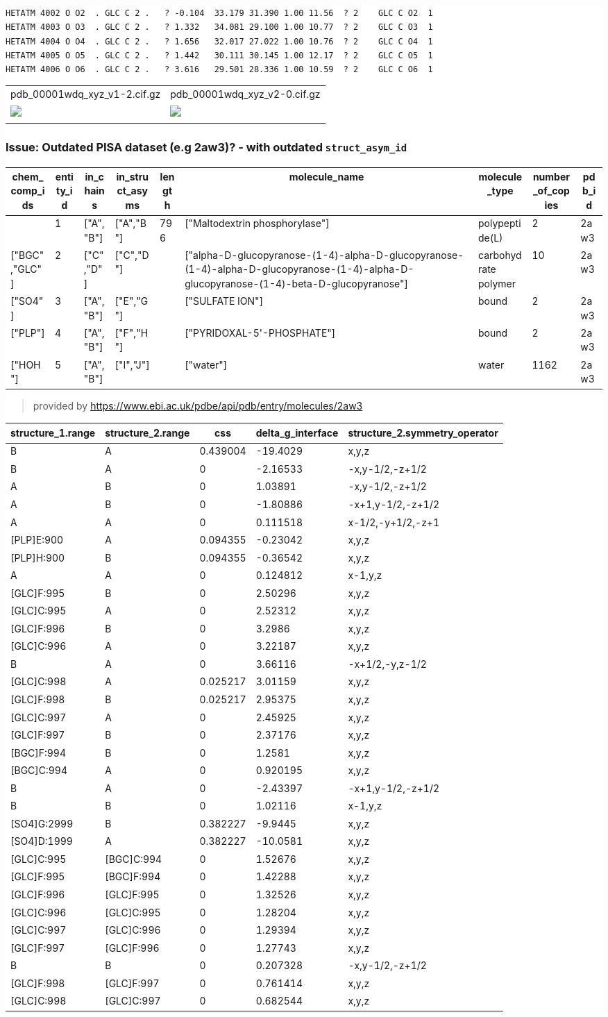 ```cif
HETATM 4002 O O2  . GLC C 2 .   ? -0.104  33.179 31.390 1.00 11.56  ? 2    GLC C O2  1 
HETATM 4003 O O3  . GLC C 2 .   ? 1.332   34.081 29.100 1.00 10.77  ? 2    GLC C O3  1 
HETATM 4004 O O4  . GLC C 2 .   ? 1.656   32.017 27.022 1.00 10.76  ? 2    GLC C O4  1 
HETATM 4005 O O5  . GLC C 2 .   ? 1.442   30.111 30.145 1.00 12.17  ? 2    GLC C O5  1 
HETATM 4006 O O6  . GLC C 2 .   ? 3.616   29.501 28.336 1.00 10.59  ? 2    GLC C O6  1 
```

<table>
<tr><td>pdb_00001wdq_xyz_v1-2.cif.gz</td><td>pdb_00001wdq_xyz_v2-0.cif.gz</td></tr>
<tr><td><img src="https://user-images.githubusercontent.com/43134199/92237863-aec31580-eeea-11ea-8e43-4bc89181fba2.png"></td>
<td><img src="https://user-images.githubusercontent.com/43134199/92237830-9fdc6300-eeea-11ea-8c20-f4f5582cdd9b.png"></td></tr>
</table>

### Issue: Outdated PISA dataset (e.g 2aw3)? - with outdated `struct_asym_id`

chem_comp_ids | entity_id | in_chains | in_struct_asyms | length | molecule_name | molecule_type | number_of_copies | pdb_id
-- | -- | -- | -- | -- | -- | -- | -- | --
  | 1 | ["A","B"] | ["A","B"] | 796 | ["Maltodextrin phosphorylase"] | polypeptide(L) | 2 | 2aw3
["BGC","GLC"] | 2 | ["C","D"] | ["C","D"] |   | ["alpha-D-glucopyranose-(1-4)-alpha-D-glucopyranose-(1-4)-alpha-D-glucopyranose-(1-4)-alpha-D-glucopyranose-(1-4)-beta-D-glucopyranose"] | carbohydrate polymer | 10 | 2aw3
["SO4"] | 3 | ["A","B"] | ["E","G"] |   | ["SULFATE ION"] | bound | 2 | 2aw3
["PLP"] | 4 | ["A","B"] | ["F","H"] |   | ["PYRIDOXAL-5'-PHOSPHATE"] | bound | 2 | 2aw3
["HOH"] | 5 | ["A","B"] | ["I","J"] |   | ["water"] | water | 1162 | 2aw3

> provided by <https://www.ebi.ac.uk/pdbe/api/pdb/entry/molecules/2aw3>

structure_1.range | structure_2.range | css | delta_g_interface | structure_2.symmetry_operator
-- | -- | -- | -- | --
B | A | 0.439004 | -19.4029 | x,y,z
B | A | 0 | -2.16533 | -x,y-1/2,-z+1/2
A | B | 0 | 1.03891 | -x,y-1/2,-z+1/2
A | B | 0 | -1.80886 | -x+1,y-1/2,-z+1/2
A | A | 0 | 0.111518 | x-1/2,-y+1/2,-z+1
[PLP]E:900 | A | 0.094355 | -0.23042 | x,y,z
[PLP]H:900 | B | 0.094355 | -0.36542 | x,y,z
A | A | 0 | 0.124812 | x-1,y,z
[GLC]F:995 | B | 0 | 2.50296 | x,y,z
[GLC]C:995 | A | 0 | 2.52312 | x,y,z
[GLC]F:996 | B | 0 | 3.2986 | x,y,z
[GLC]C:996 | A | 0 | 3.22187 | x,y,z
B | A | 0 | 3.66116 | -x+1/2,-y,z-1/2
[GLC]C:998 | A | 0.025217 | 3.01159 | x,y,z
[GLC]F:998 | B | 0.025217 | 2.95375 | x,y,z
[GLC]C:997 | A | 0 | 2.45925 | x,y,z
[GLC]F:997 | B | 0 | 2.37176 | x,y,z
[BGC]F:994 | B | 0 | 1.2581 | x,y,z
[BGC]C:994 | A | 0 | 0.920195 | x,y,z
B | A | 0 | -2.43397 | -x+1,y-1/2,-z+1/2
B | B | 0 | 1.02116 | x-1,y,z
[SO4]G:2999 | B | 0.382227 | -9.9445 | x,y,z
[SO4]D:1999 | A | 0.382227 | -10.0581 | x,y,z
[GLC]C:995 | [BGC]C:994 | 0 | 1.52676 | x,y,z
[GLC]F:995 | [BGC]F:994 | 0 | 1.42288 | x,y,z
[GLC]F:996 | [GLC]F:995 | 0 | 1.32526 | x,y,z
[GLC]C:996 | [GLC]C:995 | 0 | 1.28204 | x,y,z
[GLC]C:997 | [GLC]C:996 | 0 | 1.29394 | x,y,z
[GLC]F:997 | [GLC]F:996 | 0 | 1.27743 | x,y,z
B | B | 0 | 0.207328 | -x,y-1/2,-z+1/2
[GLC]F:998 | [GLC]F:997 | 0 | 0.761414 | x,y,z
[GLC]C:998 | [GLC]C:997 | 0 | 0.682544 | x,y,z